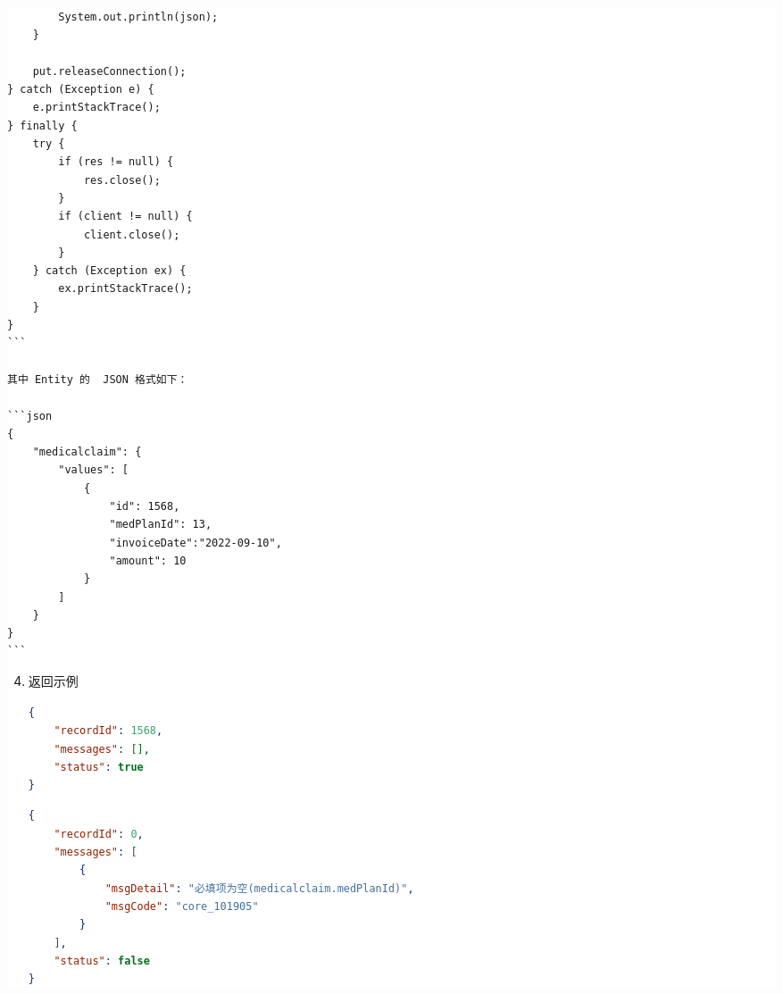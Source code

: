             System.out.println(json);
        }

        put.releaseConnection();
    } catch (Exception e) {
        e.printStackTrace();
    } finally {
        try {
            if (res != null) {
                res.close();
            }
            if (client != null) {
                client.close();
            }
        } catch (Exception ex) {
            ex.printStackTrace();
        }
    }
    ```

    其中 Entity 的  JSON 格式如下：

    ```json
    {
        "medicalclaim": {
            "values": [
                {
                    "id": 1568,
                    "medPlanId": 13,
                    "invoiceDate":"2022-09-10",
                    "amount": 10
                }
            ]
        }
    }
    ```

4.  返回示例

    ```json
    {
        "recordId": 1568,
        "messages": [],
        "status": true
    }
    ```

    ```json
    {
        "recordId": 0,
        "messages": [
            {
                "msgDetail": "必填项为空(medicalclaim.medPlanId)",
                "msgCode": "core_101905"
            }
        ],
        "status": false
    }
    ```
